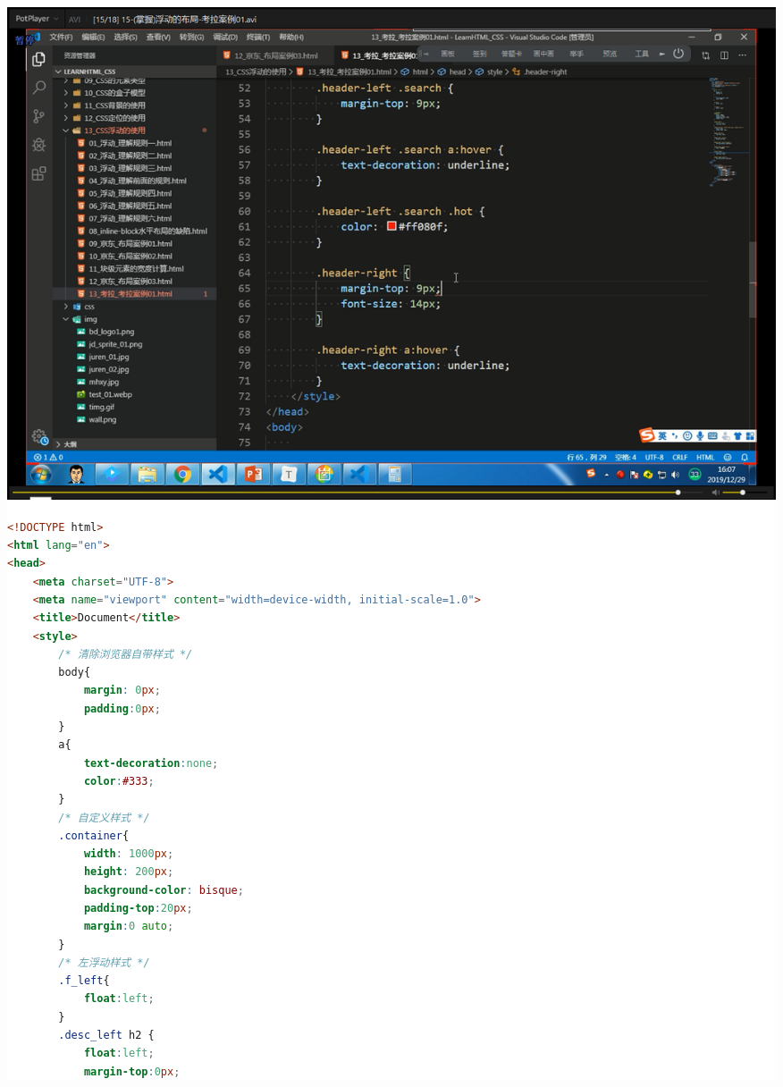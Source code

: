 



![image-20200412224321546](HTML元素的补充笔记.assets/image-20200412224321546.png)

~~~html
<!DOCTYPE html>
<html lang="en">
<head>
    <meta charset="UTF-8">
    <meta name="viewport" content="width=device-width, initial-scale=1.0">
    <title>Document</title>
    <style>
        /* 清除浏览器自带样式 */
        body{
            margin: 0px;
            padding:0px;
        }
        a{
            text-decoration:none;
            color:#333;
        }
        /* 自定义样式 */
        .container{
            width: 1000px;
            height: 200px;
            background-color: bisque;
            padding-top:20px;
            margin:0 auto;
        }
        /* 左浮动样式 */
        .f_left{
            float:left;
        }
        .desc_left h2 {
            float:left;
            margin-top:0px;
~~~